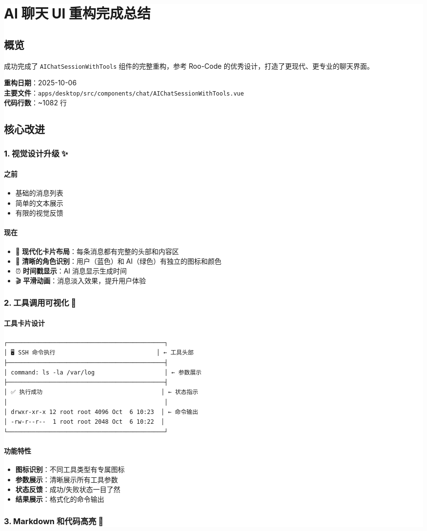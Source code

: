 # AI 聊天 UI 重构完成总结

## 概览

成功完成了 `AIChatSessionWithTools` 组件的完整重构，参考 Roo-Code 的优秀设计，打造了更现代、更专业的聊天界面。

**重构日期**：2025-10-06  
**主要文件**：`apps/desktop/src/components/chat/AIChatSessionWithTools.vue`  
**代码行数**：~1082 行

## 核心改进

### 1. 视觉设计升级 ✨

#### 之前
- 基础的消息列表
- 简单的文本展示
- 有限的视觉反馈

#### 现在
- 🎨 **现代化卡片布局**：每条消息都有完整的头部和内容区
- 👤 **清晰的角色识别**：用户（蓝色）和 AI（绿色）有独立的图标和颜色
- ⏰ **时间戳显示**：AI 消息显示生成时间
- 🎬 **平滑动画**：消息淡入效果，提升用户体验

### 2. 工具调用可视化 🔧

#### 工具卡片设计
```
┌─────────────────────────────────────────────┐
│ 🖥️ SSH 命令执行                             │ ← 工具头部
├─────────────────────────────────────────────┤
│ command: ls -la /var/log                    │ ← 参数展示
├─────────────────────────────────────────────┤
│ ✅ 执行成功                                  │ ← 状态指示
│                                             │
│ drwxr-xr-x 12 root root 4096 Oct  6 10:23  │ ← 命令输出
│ -rw-r--r--  1 root root 2048 Oct  6 10:22  │
└─────────────────────────────────────────────┘
```

#### 功能特性
- **图标识别**：不同工具类型有专属图标
- **参数展示**：清晰展示所有工具参数
- **状态反馈**：成功/失败状态一目了然
- **结果展示**：格式化的命令输出

### 3. Markdown 和代码高亮 📝
